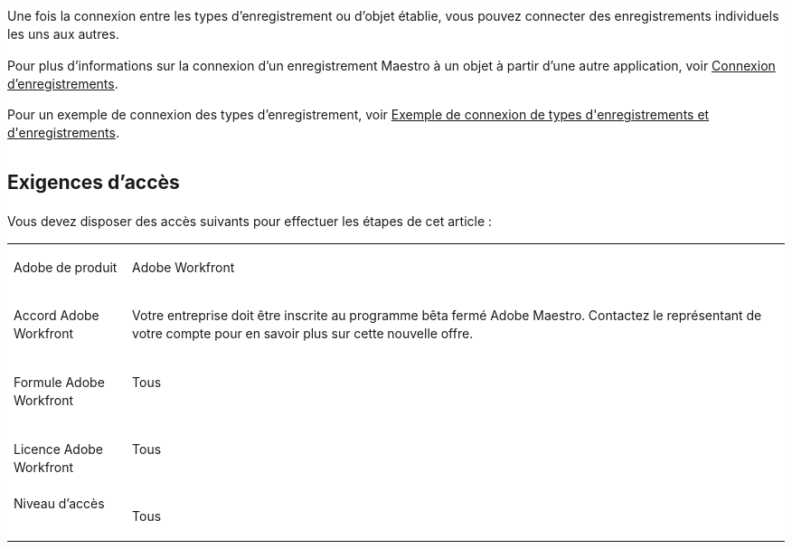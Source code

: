 Une fois la connexion entre les types d’enregistrement ou d’objet établie, vous pouvez connecter des enregistrements individuels les uns aux autres.

Pour plus d’informations sur la connexion d’un enregistrement Maestro à un objet à partir d’une autre application, voir [Connexion d’enregistrements](../records/connect-records.md).

Pour un exemple de connexion des types d’enregistrement, voir [Exemple de connexion de types d&#39;enregistrements et d&#39;enregistrements](../architecture-and-fields/example-connect-record-types-and-records.md).



## Exigences d’accès

Vous devez disposer des accès suivants pour effectuer les étapes de cet article :

<table style="table-layout:auto">
 <col>
 </col>
 <col>
 </col>
 <tbody>
    <tr>
<tr>
<td>
   <p> Adobe de produit</p> </td>
   <td>
   <p> Adobe Workfront</p> </td>
  </tr>  
 <td role="rowheader"><p>Accord Adobe Workfront</p></td>
   <td>
<p>Votre entreprise doit être inscrite au programme bêta fermé Adobe Maestro. Contactez le représentant de votre compte pour en savoir plus sur cette nouvelle offre. </p>
   </td>
  </tr>
  <tr>
   <td role="rowheader"><p>Formule Adobe Workfront</p></td>
   <td>
<p>Tous</p>
   </td>
  </tr>
  <tr>
   <td role="rowheader"><p>Licence Adobe Workfront</p></td>
   <td>
   <p>Tous</p> 
  </td>
  </tr>

<tr>
   <td role="rowheader">Niveau d’accès</td>
   <td> <p>Tous</p>  
</td>
  </tr>
